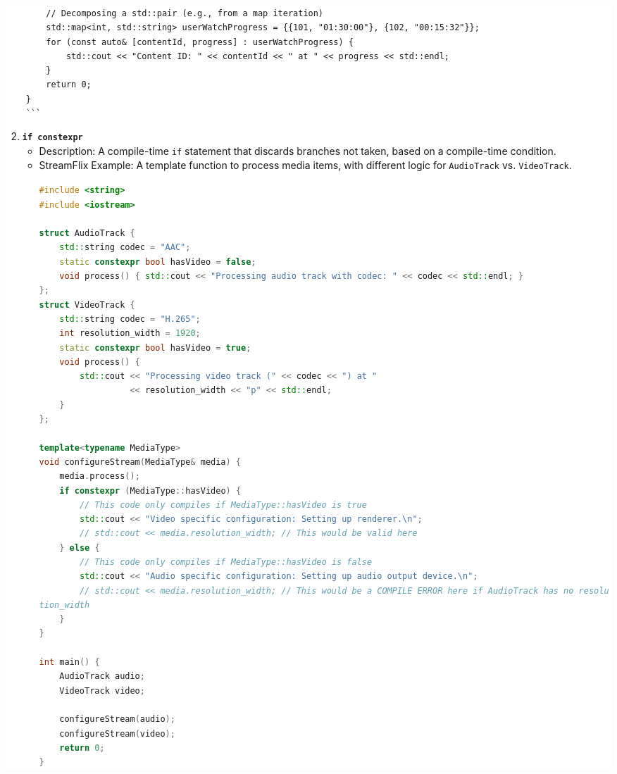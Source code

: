             // Decomposing a std::pair (e.g., from a map iteration)
            std::map<int, std::string> userWatchProgress = {{101, "01:30:00"}, {102, "00:15:32"}};
            for (const auto& [contentId, progress] : userWatchProgress) {
                std::cout << "Content ID: " << contentId << " at " << progress << std::endl;
            }
            return 0;
        }
        ```

2.  **`if constexpr`**
    *   Description: A compile-time `if` statement that discards branches not taken, based on a compile-time condition.
    *   StreamFlix Example: A template function to process media items, with different logic for `AudioTrack` vs. `VideoTrack`.
        ```cpp
        #include <string>
        #include <iostream>

        struct AudioTrack {
            std::string codec = "AAC";
            static constexpr bool hasVideo = false;
            void process() { std::cout << "Processing audio track with codec: " << codec << std::endl; }
        };
        struct VideoTrack {
            std::string codec = "H.265";
            int resolution_width = 1920;
            static constexpr bool hasVideo = true;
            void process() {
                std::cout << "Processing video track (" << codec << ") at "
                          << resolution_width << "p" << std::endl;
            }
        };

        template<typename MediaType>
        void configureStream(MediaType& media) {
            media.process();
            if constexpr (MediaType::hasVideo) {
                // This code only compiles if MediaType::hasVideo is true
                std::cout << "Video specific configuration: Setting up renderer.\n";
                // std::cout << media.resolution_width; // This would be valid here
            } else {
                // This code only compiles if MediaType::hasVideo is false
                std::cout << "Audio specific configuration: Setting up audio output device.\n";
                // std::cout << media.resolution_width; // This would be a COMPILE ERROR here if AudioTrack has no resolution_width
            }
        }

        int main() {
            AudioTrack audio;
            VideoTrack video;

            configureStream(audio);
            configureStream(video);
            return 0;
        }
        ```
